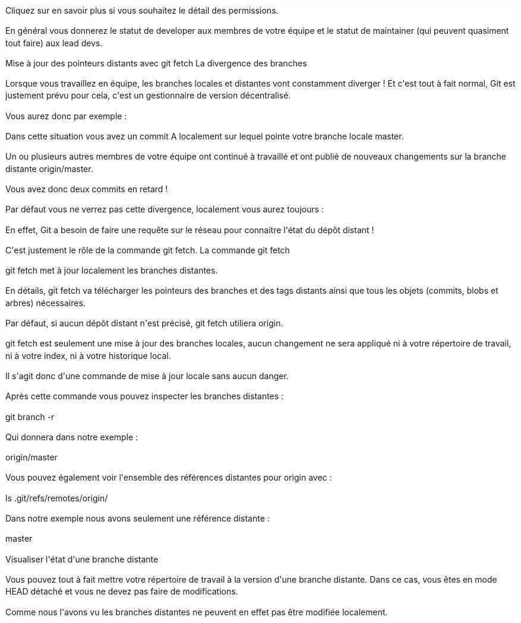 Cliquez sur en savoir plus si vous souhaitez le détail des permissions.

En général vous donnerez le statut de developer aux membres de votre équipe et le statut de maintainer (qui peuvent quasiment tout faire) aux lead devs. 

Mise à jour des pointeurs distants avec git fetch
La divergence des branches

Lorsque vous travaillez en équipe, les branches locales et distantes vont constamment diverger ! Et c'est tout à fait normal, Git est justement prévu pour cela, c'est un gestionnaire de version décentralisé.

Vous aurez donc par exemple :

Dans cette situation vous avez un commit A localement sur lequel pointe votre branche locale master.

Un ou plusieurs autres membres de votre équipe ont continué à travaillé et ont publié de nouveaux changements sur la branche distante origin/master.

Vous avez donc deux commits en retard !

Par défaut vous ne verrez pas cette divergence, localement vous aurez toujours :

En effet, Git a besoin de faire une requête sur le réseau pour connaitre l'état du dépôt distant !

C'est justement le rôle de la commande git fetch.
La commande git fetch

git fetch met à jour localement les branches distantes.

En détails, git fetch va télécharger les pointeurs des branches et des tags distants ainsi que tous les objets (commits, blobs et arbres) nécessaires.

Par défaut, si aucun dépôt distant n'est précisé, git fetch utiliera origin.

git fetch est seulement une mise à jour des branches locales, aucun changement ne sera appliqué ni à votre répertoire de travail, ni à votre index, ni à votre historique local.

Il s'agit donc d'une commande de mise à jour locale sans aucun danger.

Après cette commande vous pouvez inspecter les branches distantes :

git branch -r

Qui donnera dans notre exemple :

origin/master

Vous pouvez également voir l'ensemble des références distantes pour origin avec :

ls .git/refs/remotes/origin/

Dans notre exemple nous avons seulement une référence distante :

master

Visualiser l'état d'une branche distante

Vous pouvez tout à fait mettre votre répertoire de travail à la version d'une branche distante. Dans ce cas, vous êtes en mode HEAD détaché et vous ne devez pas faire de modifications.

Comme nous l'avons vu les branches distantes ne peuvent en effet pas être modifiée localement.

